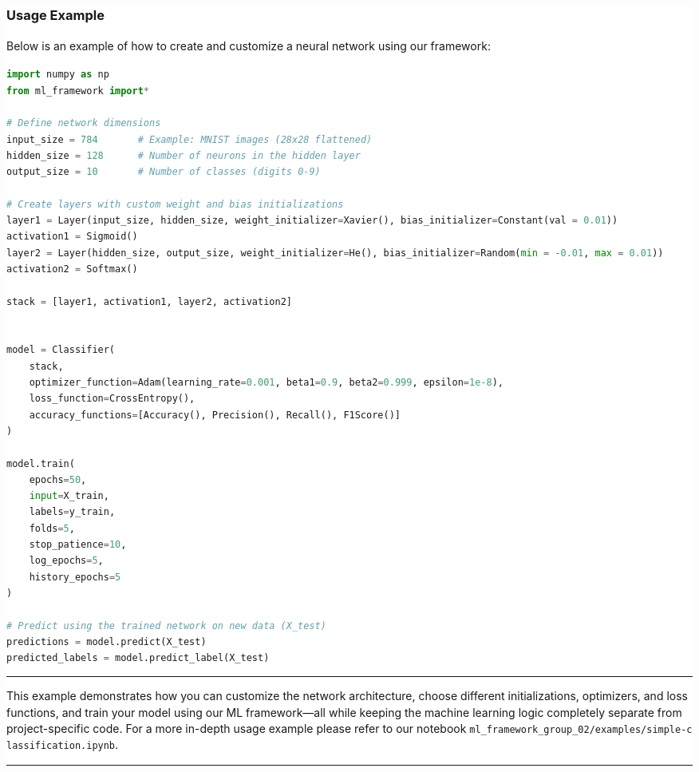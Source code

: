 
### Usage Example

Below is an example of how to create and customize a neural network using our framework:

```python
import numpy as np
from ml_framework import*

# Define network dimensions
input_size = 784       # Example: MNIST images (28x28 flattened)
hidden_size = 128      # Number of neurons in the hidden layer
output_size = 10       # Number of classes (digits 0-9)

# Create layers with custom weight and bias initializations
layer1 = Layer(input_size, hidden_size, weight_initializer=Xavier(), bias_initializer=Constant(val = 0.01))
activation1 = Sigmoid()   
layer2 = Layer(hidden_size, output_size, weight_initializer=He(), bias_initializer=Random(min = -0.01, max = 0.01))
activation2 = Softmax()   

stack = [layer1, activation1, layer2, activation2]


model = Classifier(
    stack,
    optimizer_function=Adam(learning_rate=0.001, beta1=0.9, beta2=0.999, epsilon=1e-8),         
    loss_function=CrossEntropy(),        
    accuracy_functions=[Accuracy(), Precision(), Recall(), F1Score()]  
)

model.train(
    epochs=50,
    input=X_train,
    labels=y_train,
    folds=5,
    stop_patience=10,
    log_epochs=5,
    history_epochs=5
)

# Predict using the trained network on new data (X_test)
predictions = model.predict(X_test)
predicted_labels = model.predict_label(X_test)
```

---

This example demonstrates how you can customize the network architecture, choose different initializations, optimizers, and loss functions, and train your model using our ML framework—all while keeping the machine learning logic completely separate from project-specific code. For a more in-depth usage example please refer to our notebook `ml_framework_group_02/examples/simple-classification.ipynb`. 

---